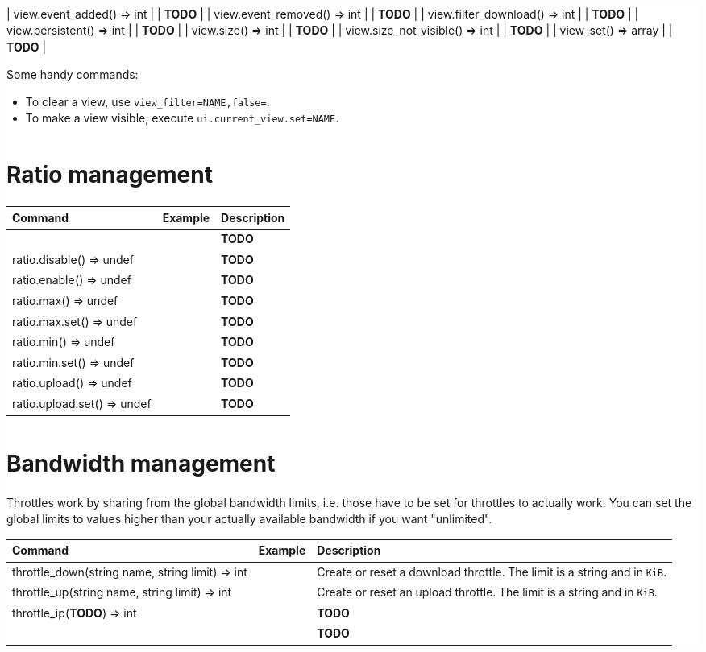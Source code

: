 | view.event\_added() ⇒ int |             |  **TODO**       |
| view.event\_removed() ⇒ int |             |  **TODO**       |
| view.filter\_download() ⇒ int |             |  **TODO**       |
| view.persistent() ⇒ int |             |  **TODO**       |
| view.size() ⇒ int |             |  **TODO**       |
| view.size\_not\_visible() ⇒ int |             |  **TODO**       |
| view\_set() ⇒ array |             |  **TODO**       |

Some handy commands:
  * To clear a view, use `view_filter=NAME,false=`.
  * To make a view visible, execute `ui.current_view.set=NAME`.


# Ratio management #
| **Command** | **Example** | **Description** |
|:------------|:------------|:----------------|
|             |             |  **TODO**       |
| ratio.disable() ⇒ undef |             |  **TODO**       |
| ratio.enable() ⇒ undef |             |  **TODO**       |
| ratio.max() ⇒ undef |             |  **TODO**       |
| ratio.max.set() ⇒ undef |             |  **TODO**       |
| ratio.min() ⇒ undef |             |  **TODO**       |
| ratio.min.set() ⇒ undef |             |  **TODO**       |
| ratio.upload() ⇒ undef |             |  **TODO**       |
| ratio.upload.set() ⇒ undef |             |  **TODO**       |

# Bandwidth management #
Throttles work by sharing from the global bandwidth limits, i.e. those have to be set for throttles to actually work.
You can set the global limits to values higher than your actually available bandwidth if you want "unlimited".

| **Command** | **Example** | **Description** |
|:------------|:------------|:----------------|
| throttle\_down(string name, string limit) ⇒ int |             | Create or reset a download throttle. The limit is a string and in `KiB`. |
| throttle\_up(string name, string limit) ⇒ int |             | Create or reset an upload throttle. The limit is a string and in `KiB`. |
| throttle\_ip(**TODO**) ⇒ int |             | **TODO**        |
|             |             |  **TODO**       |
